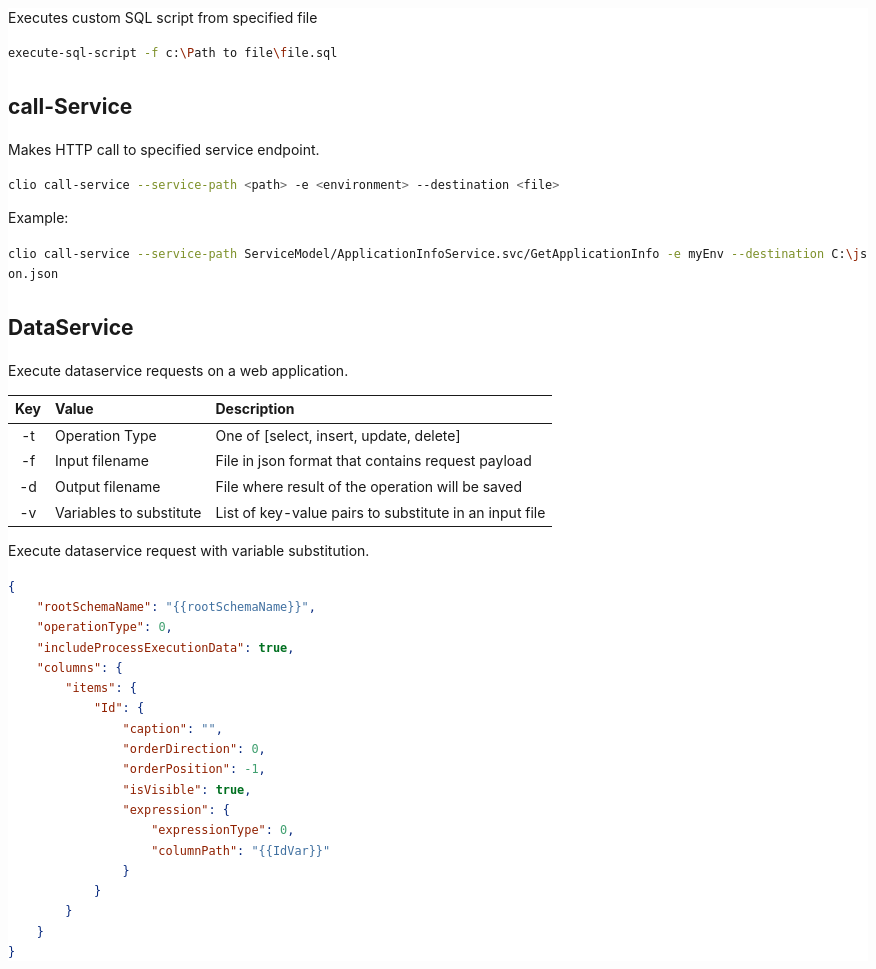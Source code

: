 Executes custom SQL script from specified file

```bash
execute-sql-script -f c:\Path to file\file.sql
```

## call-Service

Makes HTTP call to specified service endpoint.

```bash
clio call-service --service-path <path> -e <environment> --destination <file>
```

Example:

```bash
clio call-service --service-path ServiceModel/ApplicationInfoService.svc/GetApplicationInfo -e myEnv --destination C:\json.json
```



## DataService

Execute dataservice requests on a web application.

| Key | Value                   | Description                                            |
|:---:|:------------------------|:-------------------------------------------------------|
| -t  | Operation Type          | One of [select, insert, update, delete]                |
| -f  | Input filename          | File in json format that contains request payload      |
| -d  | Output filename         | File where result of the operation will be saved       |
| -v  | Variables to substitute | List of key-value pairs to substitute in an input file |

Execute dataservice request with variable substitution.
```json
{
	"rootSchemaName": "{{rootSchemaName}}",
	"operationType": 0,
	"includeProcessExecutionData": true,
	"columns": {
		"items": {
			"Id": {
				"caption": "",
				"orderDirection": 0,
				"orderPosition": -1,
				"isVisible": true,
				"expression": {
					"expressionType": 0,
					"columnPath": "{{IdVar}}"
				}
			}
		}
	}
}
```


[PackageReference]: https://learn.microsoft.com/en-us/nuget/consume-packages/package-references-in-project-files
[Reference]: https://learn.microsoft.com/en-us/visualstudio/msbuild/common-msbuild-project-items?view=vs-2022#reference